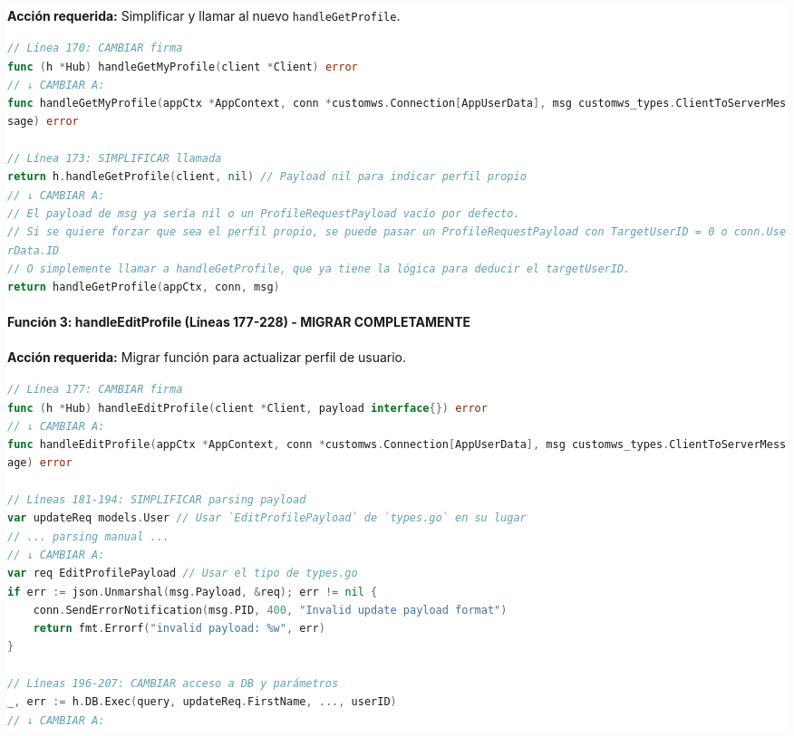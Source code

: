 **Acción requerida:** Simplificar y llamar al nuevo `handleGetProfile`.

```go
// Línea 170: CAMBIAR firma
func (h *Hub) handleGetMyProfile(client *Client) error
// ↓ CAMBIAR A:
func handleGetMyProfile(appCtx *AppContext, conn *customws.Connection[AppUserData], msg customws_types.ClientToServerMessage) error

// Línea 173: SIMPLIFICAR llamada
return h.handleGetProfile(client, nil) // Payload nil para indicar perfil propio
// ↓ CAMBIAR A:
// El payload de msg ya sería nil o un ProfileRequestPayload vacío por defecto.
// Si se quiere forzar que sea el perfil propio, se puede pasar un ProfileRequestPayload con TargetUserID = 0 o conn.UserData.ID
// O simplemente llamar a handleGetProfile, que ya tiene la lógica para deducir el targetUserID.
return handleGetProfile(appCtx, conn, msg)
```

#### Función 3: handleEditProfile (Líneas 177-228) - **MIGRAR COMPLETAMENTE**

**Acción requerida:** Migrar función para actualizar perfil de usuario.

```go
// Línea 177: CAMBIAR firma
func (h *Hub) handleEditProfile(client *Client, payload interface{}) error
// ↓ CAMBIAR A:
func handleEditProfile(appCtx *AppContext, conn *customws.Connection[AppUserData], msg customws_types.ClientToServerMessage) error

// Líneas 181-194: SIMPLIFICAR parsing payload
var updateReq models.User // Usar `EditProfilePayload` de `types.go` en su lugar
// ... parsing manual ...
// ↓ CAMBIAR A:
var req EditProfilePayload // Usar el tipo de types.go
if err := json.Unmarshal(msg.Payload, &req); err != nil {
	conn.SendErrorNotification(msg.PID, 400, "Invalid update payload format")
	return fmt.Errorf("invalid payload: %w", err)
}

// Líneas 196-207: CAMBIAR acceso a DB y parámetros
_, err := h.DB.Exec(query, updateReq.FirstName, ..., userID)
// ↓ CAMBIAR A:
